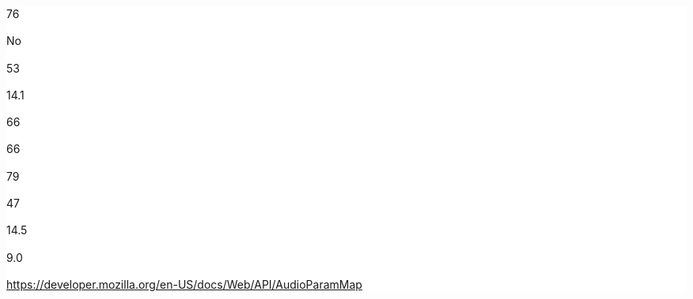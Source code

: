 76

No

53

14.1

66

66

79

47

14.5

9.0

<a href="https://developer.mozilla.org/en-US/docs/Web/API/AudioParamMap" class="_attribution-link">https://developer.mozilla.org/en-US/docs/Web/API/AudioParamMap</a>
